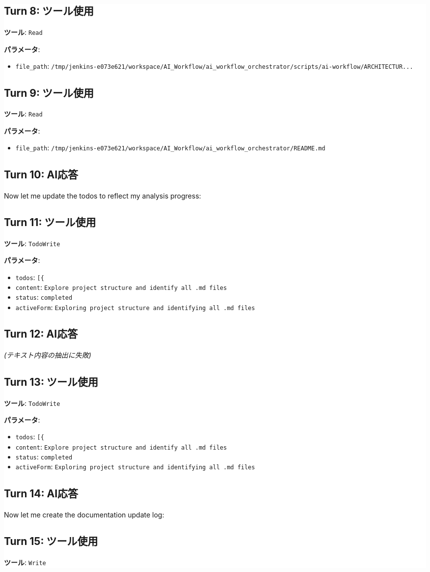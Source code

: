 ## Turn 8: ツール使用

**ツール**: `Read`

**パラメータ**:
- `file_path`: `/tmp/jenkins-e073e621/workspace/AI_Workflow/ai_workflow_orchestrator/scripts/ai-workflow/ARCHITECTUR...`

## Turn 9: ツール使用

**ツール**: `Read`

**パラメータ**:
- `file_path`: `/tmp/jenkins-e073e621/workspace/AI_Workflow/ai_workflow_orchestrator/README.md`

## Turn 10: AI応答

Now let me update the todos to reflect my analysis progress:

## Turn 11: ツール使用

**ツール**: `TodoWrite`

**パラメータ**:
- `todos`: `[{`
- `content`: `Explore project structure and identify all .md files`
- `status`: `completed`
- `activeForm`: `Exploring project structure and identifying all .md files`

## Turn 12: AI応答

*(テキスト内容の抽出に失敗)*

## Turn 13: ツール使用

**ツール**: `TodoWrite`

**パラメータ**:
- `todos`: `[{`
- `content`: `Explore project structure and identify all .md files`
- `status`: `completed`
- `activeForm`: `Exploring project structure and identifying all .md files`

## Turn 14: AI応答

Now let me create the documentation update log:

## Turn 15: ツール使用

**ツール**: `Write`
